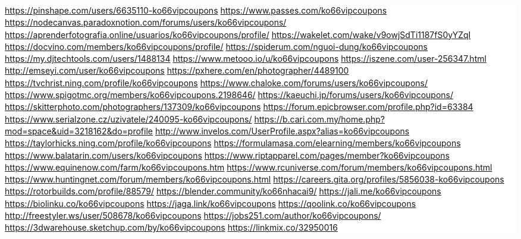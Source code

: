 <a href="https://pinshape.com/users/6635110-ko66vipcoupons">https://pinshape.com/users/6635110-ko66vipcoupons</a>
<a href="https://www.passes.com/ko66vipcoupons">https://www.passes.com/ko66vipcoupons</a>
<a href="https://nodecanvas.paradoxnotion.com/forums/users/ko66vipcoupons/">https://nodecanvas.paradoxnotion.com/forums/users/ko66vipcoupons/</a>
<a href="https://aprenderfotografia.online/usuarios/ko66vipcoupons/profile/">https://aprenderfotografia.online/usuarios/ko66vipcoupons/profile/</a>
<a href="https://wakelet.com/wake/v9owjSdTi1187fS0yYZqI">https://wakelet.com/wake/v9owjSdTi1187fS0yYZqI</a>
<a href="https://docvino.com/members/ko66vipcoupons/profile/">https://docvino.com/members/ko66vipcoupons/profile/</a>
<a href="https://spiderum.com/nguoi-dung/ko66vipcoupons">https://spiderum.com/nguoi-dung/ko66vipcoupons</a>
<a href="https://my.djtechtools.com/users/1488134">https://my.djtechtools.com/users/1488134</a>
<a href="https://www.metooo.io/u/ko66vipcoupons">https://www.metooo.io/u/ko66vipcoupons</a>
<a href="https://iszene.com/user-256347.html">https://iszene.com/user-256347.html</a>
<a href="http://emseyi.com/user/ko66vipcoupons">http://emseyi.com/user/ko66vipcoupons</a>
<a href="https://pxhere.com/en/photographer/4489100">https://pxhere.com/en/photographer/4489100</a>
<a href="https://tvchrist.ning.com/profile/ko66vipcoupons">https://tvchrist.ning.com/profile/ko66vipcoupons</a>
<a href="https://www.chaloke.com/forums/users/ko66vipcoupons/">https://www.chaloke.com/forums/users/ko66vipcoupons/</a>
<a href="https://www.spigotmc.org/members/ko66vipcoupons.2198646/">https://www.spigotmc.org/members/ko66vipcoupons.2198646/</a>
<a href="https://kaeuchi.jp/forums/users/ko66vipcoupons/">https://kaeuchi.jp/forums/users/ko66vipcoupons/</a>
<a href="https://skitterphoto.com/photographers/137309/ko66vipcoupons">https://skitterphoto.com/photographers/137309/ko66vipcoupons</a>
<a href="https://forum.epicbrowser.com/profile.php?id=63384">https://forum.epicbrowser.com/profile.php?id=63384</a>
<a href="https://www.serialzone.cz/uzivatele/240095-ko66vipcoupons/">https://www.serialzone.cz/uzivatele/240095-ko66vipcoupons/</a>
<a href="https://b.cari.com.my/home.php?mod=space&uid=3218162&do=profile">https://b.cari.com.my/home.php?mod=space&uid=3218162&do=profile</a>
<a href="http://www.invelos.com/UserProfile.aspx?alias=ko66vipcoupons">http://www.invelos.com/UserProfile.aspx?alias=ko66vipcoupons</a>
<a href="https://taylorhicks.ning.com/profile/ko66vipcoupons">https://taylorhicks.ning.com/profile/ko66vipcoupons</a>
<a href="https://formulamasa.com/elearning/members/ko66vipcoupons">https://formulamasa.com/elearning/members/ko66vipcoupons</a>
<a href="https://www.balatarin.com/users/ko66vipcoupons">https://www.balatarin.com/users/ko66vipcoupons</a>
<a href="https://www.riptapparel.com/pages/member?ko66vipcoupons">https://www.riptapparel.com/pages/member?ko66vipcoupons</a>
<a href="https://www.equinenow.com/farm/ko66vipcoupons.htm">https://www.equinenow.com/farm/ko66vipcoupons.htm</a>
<a href="https://www.rcuniverse.com/forum/members/ko66vipcoupons.html">https://www.rcuniverse.com/forum/members/ko66vipcoupons.html</a>
<a href="https://www.huntingnet.com/forum/members/ko66vipcoupons.html">https://www.huntingnet.com/forum/members/ko66vipcoupons.html</a>
<a href="https://careers.gita.org/profiles/5856038-ko66vipcoupons">https://careers.gita.org/profiles/5856038-ko66vipcoupons</a>
<a href="https://rotorbuilds.com/profile/88579/">https://rotorbuilds.com/profile/88579/</a>
<a href="https://blender.community/ko66nhacai9/">https://blender.community/ko66nhacai9/</a>
<a href="https://jali.me/ko66vipcoupons">https://jali.me/ko66vipcoupons</a>
<a href="https://biolinku.co/ko66vipcoupons">https://biolinku.co/ko66vipcoupons</a>
<a href="https://jaga.link/ko66vipcoupons">https://jaga.link/ko66vipcoupons</a>
<a href="https://qoolink.co/ko66vipcoupons">https://qoolink.co/ko66vipcoupons</a>
<a href="http://freestyler.ws/user/508678/ko66vipcoupons">http://freestyler.ws/user/508678/ko66vipcoupons</a>
<a href="https://jobs251.com/author/ko66vipcoupons/">https://jobs251.com/author/ko66vipcoupons/</a>
<a href="https://3dwarehouse.sketchup.com/by/ko66vipcoupons">https://3dwarehouse.sketchup.com/by/ko66vipcoupons</a>
<a href="https://linkmix.co/32950016">https://linkmix.co/32950016</a>